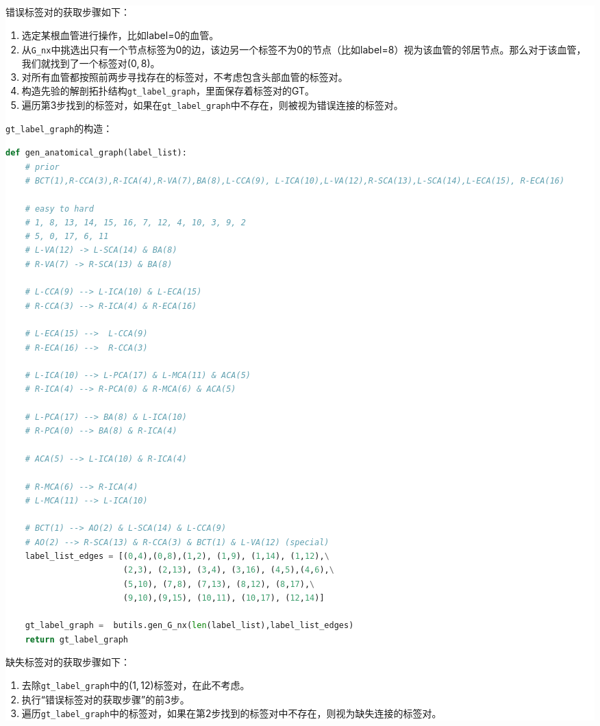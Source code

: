 错误标签对的获取步骤如下：

1. 选定某根血管进行操作，比如label=0的血管。
2. 从`G_nx`中挑选出只有一个节点标签为0的边，该边另一个标签不为0的节点（比如label=8）视为该血管的邻居节点。那么对于该血管，我们就找到了一个标签对$(0,8)$。
3. 对所有血管都按照前两步寻找存在的标签对，不考虑包含头部血管的标签对。
4. 构造先验的解剖拓扑结构`gt_label_graph`，里面保存着标签对的GT。
5. 遍历第3步找到的标签对，如果在`gt_label_graph`中不存在，则被视为错误连接的标签对。

`gt_label_graph`的构造：

```python
def gen_anatomical_graph(label_list):
    # prior
    # BCT(1),R-CCA(3),R-ICA(4),R-VA(7),BA(8),L-CCA(9), L-ICA(10),L-VA(12),R-SCA(13),L-SCA(14),L-ECA(15), R-ECA(16)

    # easy to hard 
    # 1, 8, 13, 14, 15, 16, 7, 12, 4, 10, 3, 9, 2
    # 5, 0, 17, 6, 11
    # L-VA(12) -> L-SCA(14) & BA(8)   
    # R-VA(7) -> R-SCA(13) & BA(8)

    # L-CCA(9) --> L-ICA(10) & L-ECA(15)
    # R-CCA(3) --> R-ICA(4) & R-ECA(16)

    # L-ECA(15) -->  L-CCA(9) 
    # R-ECA(16) -->  R-CCA(3)

    # L-ICA(10) --> L-PCA(17) & L-MCA(11) & ACA(5)
    # R-ICA(4) --> R-PCA(0) & R-MCA(6) & ACA(5)

    # L-PCA(17) --> BA(8) & L-ICA(10)
    # R-PCA(0) --> BA(8) & R-ICA(4)

    # ACA(5) --> L-ICA(10) & R-ICA(4)
    
    # R-MCA(6) --> R-ICA(4) 
    # L-MCA(11) --> L-ICA(10)

    # BCT(1) --> AO(2) & L-SCA(14) & L-CCA(9)
    # AO(2) --> R-SCA(13) & R-CCA(3) & BCT(1) & L-VA(12) (special)
    label_list_edges = [(0,4),(0,8),(1,2), (1,9), (1,14), (1,12),\
                        (2,3), (2,13), (3,4), (3,16), (4,5),(4,6),\
                        (5,10), (7,8), (7,13), (8,12), (8,17),\
                        (9,10),(9,15), (10,11), (10,17), (12,14)]
    
    gt_label_graph =  butils.gen_G_nx(len(label_list),label_list_edges)
    return gt_label_graph
```

缺失标签对的获取步骤如下：

1. 去除`gt_label_graph`中的$(1,12)$标签对，在此不考虑。
2. 执行“错误标签对的获取步骤”的前3步。
3. 遍历`gt_label_graph`中的标签对，如果在第2步找到的标签对中不存在，则视为缺失连接的标签对。
